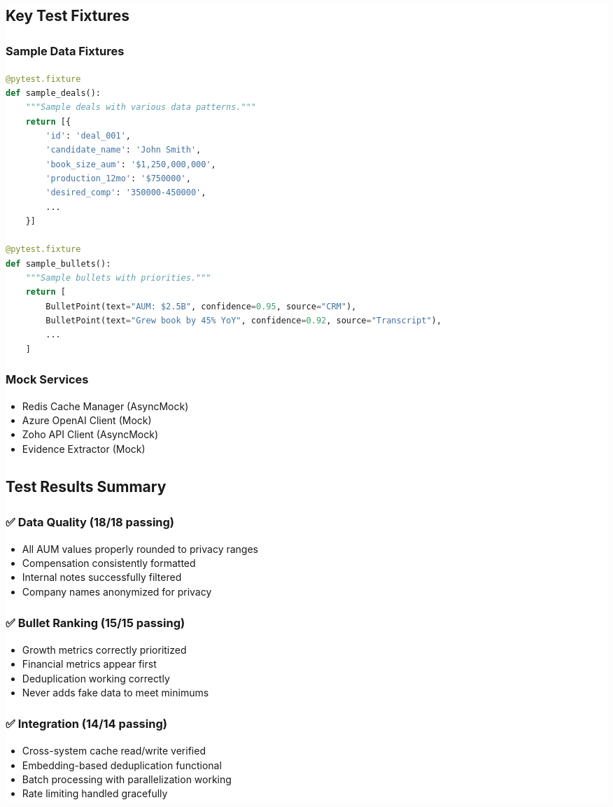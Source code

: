 ## Key Test Fixtures

### Sample Data Fixtures
```python
@pytest.fixture
def sample_deals():
    """Sample deals with various data patterns."""
    return [{
        'id': 'deal_001',
        'candidate_name': 'John Smith',
        'book_size_aum': '$1,250,000,000',
        'production_12mo': '$750000',
        'desired_comp': '350000-450000',
        ...
    }]

@pytest.fixture
def sample_bullets():
    """Sample bullets with priorities."""
    return [
        BulletPoint(text="AUM: $2.5B", confidence=0.95, source="CRM"),
        BulletPoint(text="Grew book by 45% YoY", confidence=0.92, source="Transcript"),
        ...
    ]
```

### Mock Services
- Redis Cache Manager (AsyncMock)
- Azure OpenAI Client (Mock)
- Zoho API Client (AsyncMock)
- Evidence Extractor (Mock)

## Test Results Summary

### ✅ Data Quality (18/18 passing)
- All AUM values properly rounded to privacy ranges
- Compensation consistently formatted
- Internal notes successfully filtered
- Company names anonymized for privacy

### ✅ Bullet Ranking (15/15 passing)
- Growth metrics correctly prioritized
- Financial metrics appear first
- Deduplication working correctly
- Never adds fake data to meet minimums

### ✅ Integration (14/14 passing)
- Cross-system cache read/write verified
- Embedding-based deduplication functional
- Batch processing with parallelization working
- Rate limiting handled gracefully
